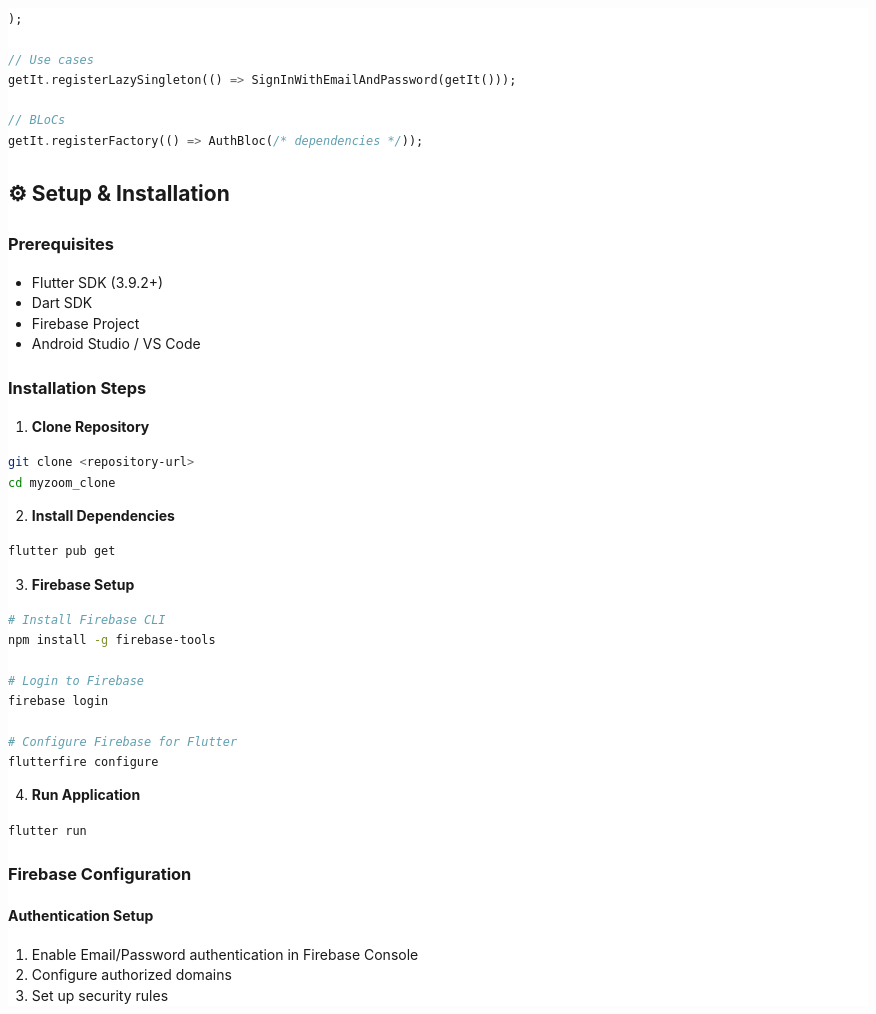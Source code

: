 ```dart
);

// Use cases
getIt.registerLazySingleton(() => SignInWithEmailAndPassword(getIt()));

// BLoCs
getIt.registerFactory(() => AuthBloc(/* dependencies */));
```

## ⚙️ Setup & Installation

### Prerequisites
- Flutter SDK (3.9.2+)
- Dart SDK
- Firebase Project
- Android Studio / VS Code

### Installation Steps

1. **Clone Repository**
```bash
git clone <repository-url>
cd myzoom_clone
```

2. **Install Dependencies**
```bash
flutter pub get
```

3. **Firebase Setup**
```bash
# Install Firebase CLI
npm install -g firebase-tools

# Login to Firebase
firebase login

# Configure Firebase for Flutter
flutterfire configure
```

4. **Run Application**
```bash
flutter run
```

### Firebase Configuration

#### **Authentication Setup**
1. Enable Email/Password authentication in Firebase Console
2. Configure authorized domains
3. Set up security rules
